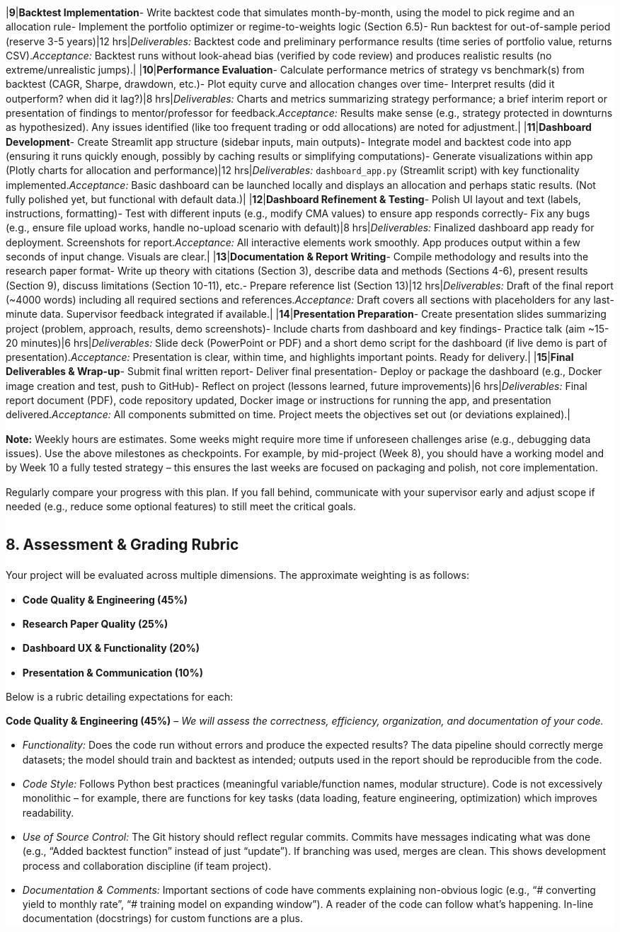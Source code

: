 |**9**|**Backtest Implementation**- Write backtest code that simulates month-by-month, using the model to pick regime and an allocation rule- Implement the portfolio optimizer or regime-to-weights logic (Section 6.5)- Run backtest for out-of-sample period (reserve 3-5 years)|12 hrs|_Deliverables:_ Backtest code and preliminary performance results (time series of portfolio value, returns CSV)._Acceptance:_ Backtest runs without look-ahead bias (verified by code review) and produces realistic results (no extreme/unrealistic jumps).|
|**10**|**Performance Evaluation**- Calculate performance metrics of strategy vs benchmark(s) from backtest (CAGR, Sharpe, drawdown, etc.)- Plot equity curve and allocation changes over time- Interpret results (did it outperform? when did it lag?)|8 hrs|_Deliverables:_ Charts and metrics summarizing strategy performance; a brief interim report or presentation of findings to mentor/professor for feedback._Acceptance:_ Results make sense (e.g., strategy protected in downturns as hypothesized). Any issues identified (like too frequent trading or odd allocations) are noted for adjustment.|
|**11**|**Dashboard Development**- Create Streamlit app structure (sidebar inputs, main outputs)- Integrate model and backtest code into app (ensuring it runs quickly enough, possibly by caching results or simplifying computations)- Generate visualizations within app (Plotly charts for allocation and performance)|12 hrs|_Deliverables:_ `dashboard_app.py` (Streamlit script) with key functionality implemented._Acceptance:_ Basic dashboard can be launched locally and displays an allocation and perhaps static results. (Not fully polished yet, but functional with default data.)|
|**12**|**Dashboard Refinement & Testing**- Polish UI layout and text (labels, instructions, formatting)- Test with different inputs (e.g., modify CMA values) to ensure app responds correctly- Fix any bugs (e.g., ensure file upload works, handle no-upload scenario with default)|8 hrs|_Deliverables:_ Finalized dashboard app ready for deployment. Screenshots for report._Acceptance:_ All interactive elements work smoothly. App produces output within a few seconds of input change. Visuals are clear.|
|**13**|**Documentation & Report Writing**- Compile methodology and results into the research paper format- Write up theory with citations (Section 3), describe data and methods (Sections 4-6), present results (Section 9), discuss limitations (Section 10-11), etc.- Prepare reference list (Section 13)|12 hrs|_Deliverables:_ Draft of the final report (~4000 words) including all required sections and references._Acceptance:_ Draft covers all sections with placeholders for any last-minute data. Supervisor feedback integrated if available.|
|**14**|**Presentation Preparation**- Create presentation slides summarizing project (problem, approach, results, demo screenshots)- Include charts from dashboard and key findings- Practice talk (aim ~15-20 minutes)|6 hrs|_Deliverables:_ Slide deck (PowerPoint or PDF) and a short demo script for the dashboard (if live demo is part of presentation)._Acceptance:_ Presentation is clear, within time, and highlights important points. Ready for delivery.|
|**15**|**Final Deliverables & Wrap-up**- Submit final written report- Deliver final presentation- Deploy or package the dashboard (e.g., Docker image creation and test, push to GitHub)- Reflect on project (lessons learned, future improvements)|6 hrs|_Deliverables:_ Final report document (PDF), code repository updated, Docker image or instructions for running the app, and presentation delivered._Acceptance:_ All components submitted on time. Project meets the objectives set out (or deviations explained).|

**Note:** Weekly hours are estimates. Some weeks might require more time if unforeseen challenges arise (e.g., debugging data issues). Use the above milestones as checkpoints. For example, by mid-project (Week 8), you should have a working model and by Week 10 a fully tested strategy – this ensures the last weeks are focused on packaging and polish, not core implementation.

Regularly compare your progress with this plan. If you fall behind, communicate with your supervisor early and adjust scope if needed (e.g., reduce some optional features) to still meet the critical goals.

## 8. Assessment & Grading Rubric

Your project will be evaluated across multiple dimensions. The approximate weighting is as follows:

- **Code Quality & Engineering (45%)**
    
- **Research Paper Quality (25%)**
    
- **Dashboard UX & Functionality (20%)**
    
- **Presentation & Communication (10%)**
    

Below is a rubric detailing expectations for each:

**Code Quality & Engineering (45%)** – _We will assess the correctness, efficiency, organization, and documentation of your code._

- _Functionality:_ Does the code run without errors and produce the expected results? The data pipeline should correctly merge datasets; the model should train and backtest as intended; outputs used in the report should be reproducible from the code.
    
- _Code Style:_ Follows Python best practices (meaningful variable/function names, modular structure). Code is not excessively monolithic – for example, there are functions for key tasks (data loading, feature engineering, optimization) which improves readability.
    
- _Use of Source Control:_ The Git history should reflect regular commits. Commits have messages indicating what was done (e.g., “Added backtest function” instead of just “update”). If branching was used, merges are clean. This shows development process and collaboration discipline (if team project).
    
- _Documentation & Comments:_ Important sections of code have comments explaining non-obvious logic (e.g., “# converting yield to monthly rate”, “# training model on expanding window”). A reader of the code can follow what’s happening. In-line documentation (docstrings) for custom functions are a plus.
    